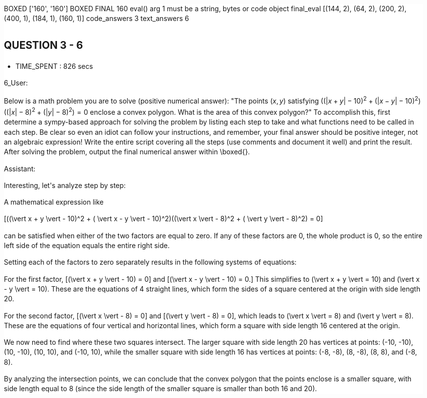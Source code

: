 BOXED ['160', '160']
BOXED FINAL 160
eval() arg 1 must be a string, bytes or code object final_eval
[(144, 2), (64, 2), (200, 2), (400, 1), (184, 1), (160, 1)]
code_answers 3 text_answers 6



## QUESTION 3 - 6 
- TIME_SPENT : 826 secs

6_User:

Below is a math problem you are to solve (positive numerical answer):
"The points $\left(x, y\right)$ satisfying $((\vert x + y \vert - 10)^2 + ( \vert x - y \vert - 10)^2)((\vert x \vert - 8)^2 + ( \vert y \vert - 8)^2) = 0$ enclose a convex polygon. What is the area of this convex polygon?"
To accomplish this, first determine a sympy-based approach for solving the problem by listing each step to take and what functions need to be called in each step. Be clear so even an idiot can follow your instructions, and remember, your final answer should be positive integer, not an algebraic expression!
Write the entire script covering all the steps (use comments and document it well) and print the result. After solving the problem, output the final numerical answer within \boxed{}.

Assistant: 

Interesting, let's analyze step by step:



A mathematical expression like 

\[((\vert x + y \vert - 10)^2 + ( \vert x - y \vert - 10)^2)((\vert x \vert - 8)^2 + ( \vert y \vert - 8)^2) = 0\]

can be satisfied when either of the two factors are equal to zero. If any of these factors are 0, the whole product is 0, so the entire left side of the equation equals the entire right side.

Setting each of the factors to zero separately results in the following systems of equations:

For the first factor,
\[(\vert x + y \vert - 10) = 0\] and \[(\vert x - y \vert - 10) = 0.\] This simplifies to \(\vert x + y \vert = 10\) and \(\vert x - y \vert = 10\). These are the equations of 4 straight lines, which form the sides of a square centered at the origin with side length 20.

For the second factor, 
\[(\vert x \vert - 8) = 0\] and \[(\vert y \vert - 8) = 0\], which leads to \(\vert x \vert = 8\) and \(\vert y \vert = 8\). These are the equations of four vertical and horizontal lines, which form a square with side length 16 centered at the origin.

We now need to find where these two squares intersect. The larger square with side length 20 has vertices at points: (-10, -10), (10, -10), (10, 10), and (-10, 10), while the smaller square with side length 16 has vertices at points: (-8, -8), (8, -8), (8, 8), and (-8, 8).

By analyzing the intersection points, we can conclude that the convex polygon that the points enclose is a smaller square, with side length equal to 8 (since the side length of the smaller square is smaller than both 16 and 20).
